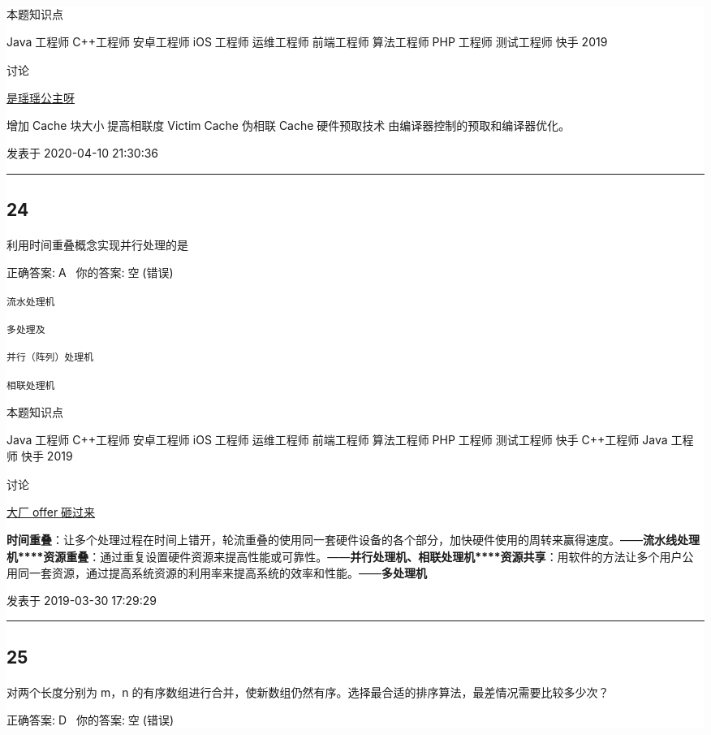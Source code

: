 本题知识点

Java 工程师 C++工程师 安卓工程师 iOS 工程师 运维工程师 前端工程师 算法工程师 PHP 工程师 测试工程师 快手 2019

讨论

[是瑶瑶公主呀](https://www.nowcoder.com/profile/592649258)

增加 Cache 块大小
提高相联度
Victim Cache
伪相联 Cache
硬件预取技术
由编译器控制的预取和编译器优化。

发表于 2020-04-10 21:30:36

* * *

## 24

利用时间重叠概念实现并行处理的是

正确答案: A   你的答案: 空 (错误)

```cpp
流水处理机
```

```cpp
多处理及
```

```cpp
并行（阵列）处理机
```

```cpp
相联处理机
```

本题知识点

Java 工程师 C++工程师 安卓工程师 iOS 工程师 运维工程师 前端工程师 算法工程师 PHP 工程师 测试工程师 快手 C++工程师 Java 工程师 快手 2019

讨论

[大厂 offer 砸过来](https://www.nowcoder.com/profile/462805067)

**时间重叠**：让多个处理过程在时间上错开，轮流重叠的使用同一套硬件设备的各个部分，加快硬件使用的周转来赢得速度。——**流水线处理机****资源重叠**：通过重复设置硬件资源来提高性能或可靠性。——**并行处理机、相联处理机****资源共享**：用软件的方法让多个用户公用同一套资源，通过提高系统资源的利用率来提高系统的效率和性能。——**多处理机**

发表于 2019-03-30 17:29:29

* * *

## 25

对两个长度分别为 m，n 的有序数组进行合并，使新数组仍然有序。选择最合适的排序算法，最差情况需要比较多少次？

正确答案: D   你的答案: 空 (错误)
